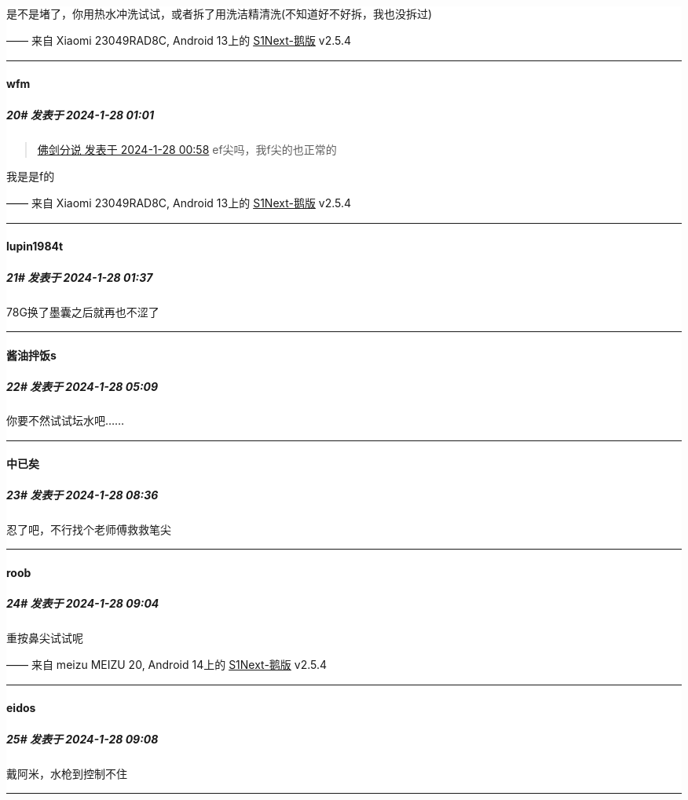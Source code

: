 是不是堵了，你用热水冲洗试试，或者拆了用洗洁精清洗(不知道好不好拆，我也没拆过)

—— 来自 Xiaomi 23049RAD8C, Android 13上的 [S1Next-鹅版](https://github.com/ykrank/S1-Next/releases) v2.5.4

*****

####  wfm  
##### 20#       发表于 2024-1-28 01:01

<blockquote><a href="httphttps://bbs.saraba1st.com/2b/forum.php?mod=redirect&amp;goto=findpost&amp;pid=63800644&amp;ptid=2169842" target="_blank">佛剑分说 发表于 2024-1-28 00:58</a>
ef尖吗，我f尖的也正常的</blockquote>
我是是f的

—— 来自 Xiaomi 23049RAD8C, Android 13上的 [S1Next-鹅版](https://github.com/ykrank/S1-Next/releases) v2.5.4

*****

####  lupin1984t  
##### 21#       发表于 2024-1-28 01:37

78G换了墨囊之后就再也不涩了

*****

####  酱油拌饭s  
##### 22#       发表于 2024-1-28 05:09

你要不然试试坛水吧……

*****

####  中已矣  
##### 23#       发表于 2024-1-28 08:36

忍了吧，不行找个老师傅救救笔尖

*****

####  roob  
##### 24#       发表于 2024-1-28 09:04

重按鼻尖试试呢

—— 来自 meizu MEIZU 20, Android 14上的 [S1Next-鹅版](https://github.com/ykrank/S1-Next/releases) v2.5.4

*****

####  eidos  
##### 25#       发表于 2024-1-28 09:08

戴阿米，水枪到控制不住

*****
